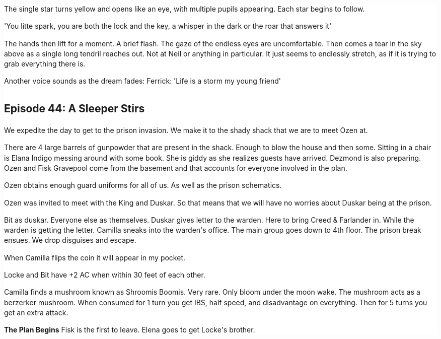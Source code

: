 The single star turns yellow and opens like an eye, with multiple pupils appearing.
Each star begins to follow.

'You litte spark, you are both the lock and the key, a whisper in the dark or the roar that answers it'

The hands then lift for a moment.
A brief flash.
The gaze of the endless eyes are uncomfortable.
Then comes a tear in the sky above as a single long tendril reaches out.
Not at Neil or anything in particular.
It just seems to endlessly stretch, as if it is trying to grab everything there is.

Another voice sounds as the dream fades:
Ferrick: 'Life is a storm my young friend'

## Episode 44: A Sleeper Stirs

We expedite the day to get to the prison invasion.
We make it to the shady shack that we are to meet Ozen at.

There are 4 large barrels of gunpowder that are present in the shack.
Enough to blow the house and then some.
Sitting in a chair is Elana Indigo messing around with some book.
She is giddy as she realizes guests have arrived.
Dezmond is also preparing.
Ozen and Fisk Gravepool come from the basement and that accounts for everyone involved in the plan.

Ozen obtains enough guard uniforms for all of us.
As well as the prison schematics.

Ozen was invited to meet with the King and Duskar.
So that means that we will have no worries about Duskar being at the prison.

Bit as duskar. Everyone else as themselves.
Duskar gives letter to the warden.
Here to bring Creed & Farlander in.
While the warden is getting the letter.
Camilla sneaks into the warden's office.
The main group goes down to 4th floor.
The prison break ensues.
We drop disguises and escape.

When Camilla flips the coin it will appear in my pocket.

Locke and Bit have +2 AC when within 30 feet of each other.

Camilla finds a mushroom known as Shroomis Boomis.
Very rare. Only bloom under the moon wake.
The mushroom acts as a berzerker mushroom.
When consumed for 1 turn you get IBS, half speed, and disadvantage on everything.
Then for 5 turns you get an extra attack.

**The Plan Begins**
Fisk is the first to leave.
Elena goes to get Locke's brother.

